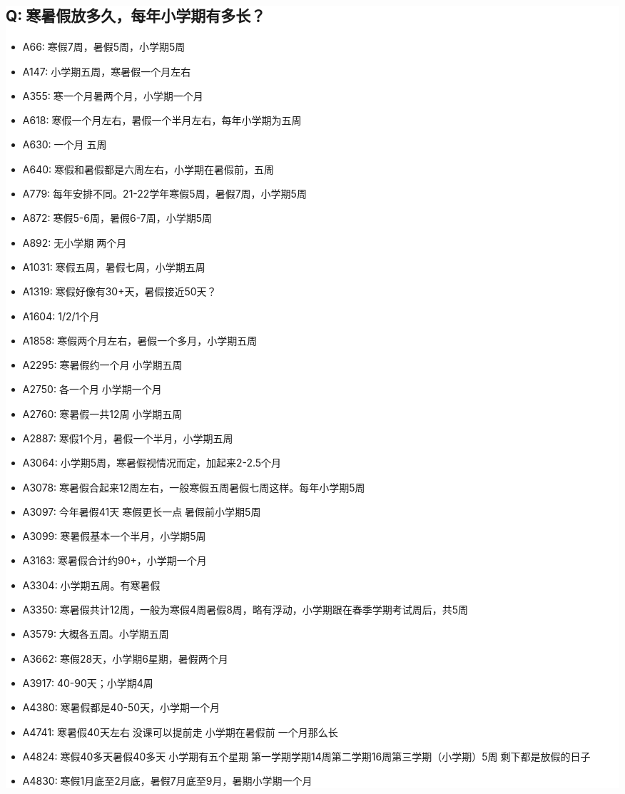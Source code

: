 ## Q: 寒暑假放多久，每年小学期有多长？

- A66: 寒假7周，暑假5周，小学期5周

- A147: 小学期五周，寒暑假一个月左右

- A355: 寒一个月暑两个月，小学期一个月

- A618: 寒假一个月左右，暑假一个半月左右，每年小学期为五周

- A630: 一个月 五周

- A640: 寒假和暑假都是六周左右，小学期在暑假前，五周

- A779: 每年安排不同。21-22学年寒假5周，暑假7周，小学期5周

- A872: 寒假5-6周，暑假6-7周，小学期5周

- A892: 无小学期 两个月

- A1031: 寒假五周，暑假七周，小学期五周

- A1319: 寒假好像有30+天，暑假接近50天？

- A1604: 1/2/1个月

- A1858: 寒假两个月左右，暑假一个多月，小学期五周

- A2295: 寒暑假约一个月 小学期五周

- A2750: 各一个月 小学期一个月

- A2760: 寒暑假一共12周 小学期五周

- A2887: 寒假1个月，暑假一个半月，小学期五周

- A3064: 小学期5周，寒暑假视情况而定，加起来2-2.5个月

- A3078: 寒暑假合起来12周左右，一般寒假五周暑假七周这样。每年小学期5周

- A3097: 今年暑假41天 寒假更长一点 暑假前小学期5周

- A3099: 寒暑假基本一个半月，小学期5周

- A3163: 寒暑假合计约90+，小学期一个月

- A3304: 小学期五周。有寒暑假

- A3350: 寒暑假共计12周，一般为寒假4周暑假8周，略有浮动，小学期跟在春季学期考试周后，共5周

- A3579: 大概各五周。小学期五周

- A3662: 寒假28天，小学期6星期，暑假两个月

- A3917: 40-90天；小学期4周

- A4380: 寒暑假都是40-50天，小学期一个月

- A4741: 寒暑假40天左右 没课可以提前走 小学期在暑假前 一个月那么长

- A4824: 寒假40多天暑假40多天 小学期有五个星期
第一学期学期14周第二学期16周第三学期（小学期）5周 剩下都是放假的日子

- A4830: 寒假1月底至2月底，暑假7月底至9月，暑期小学期一个月
